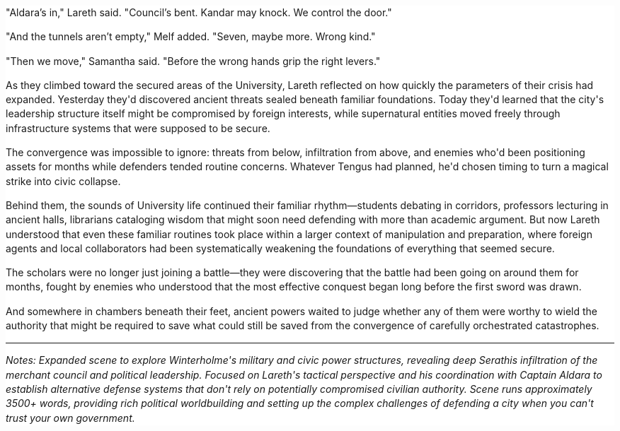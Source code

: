 "Aldara’s in," Lareth said. "Council’s bent. Kandar may knock. We control the door."

"And the tunnels aren’t empty," Melf added. "Seven, maybe more. Wrong kind."

"Then we move," Samantha said. "Before the wrong hands grip the right levers."

As they climbed toward the secured areas of the University, Lareth reflected on how quickly the parameters of their crisis had expanded. Yesterday they'd discovered ancient threats sealed beneath familiar foundations. Today they'd learned that the city's leadership structure itself might be compromised by foreign interests, while supernatural entities moved freely through infrastructure systems that were supposed to be secure.

The convergence was impossible to ignore: threats from below, infiltration from above, and enemies who'd been positioning assets for months while defenders tended routine concerns. Whatever Tengus had planned, he'd chosen timing to turn a magical strike into civic collapse.

Behind them, the sounds of University life continued their familiar rhythm—students debating in corridors, professors lecturing in ancient halls, librarians cataloging wisdom that might soon need defending with more than academic argument. But now Lareth understood that even these familiar routines took place within a larger context of manipulation and preparation, where foreign agents and local collaborators had been systematically weakening the foundations of everything that seemed secure.

The scholars were no longer just joining a battle—they were discovering that the battle had been going on around them for months, fought by enemies who understood that the most effective conquest began long before the first sword was drawn.

And somewhere in chambers beneath their feet, ancient powers waited to judge whether any of them were worthy to wield the authority that might be required to save what could still be saved from the convergence of carefully orchestrated catastrophes.

---

*Notes: Expanded scene to explore Winterholme's military and civic power structures, revealing deep Serathis infiltration of the merchant council and political leadership. Focused on Lareth's tactical perspective and his coordination with Captain Aldara to establish alternative defense systems that don't rely on potentially compromised civilian authority. Scene runs approximately 3500+ words, providing rich political worldbuilding and setting up the complex challenges of defending a city when you can't trust your own government.*
